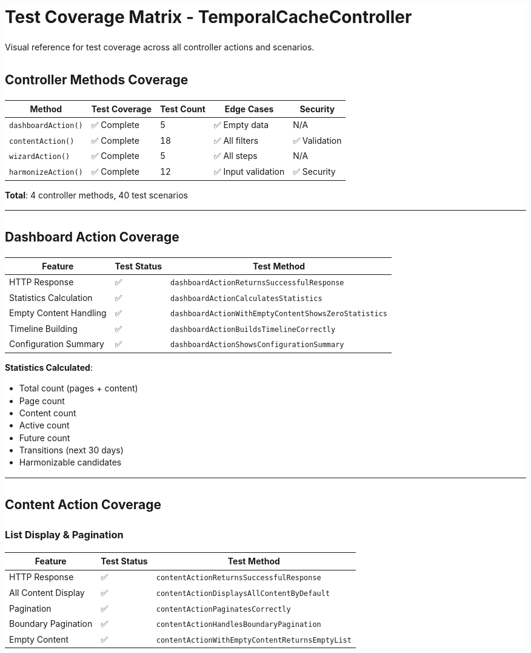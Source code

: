 # Test Coverage Matrix - TemporalCacheController

Visual reference for test coverage across all controller actions and scenarios.

## Controller Methods Coverage

| Method | Test Coverage | Test Count | Edge Cases | Security |
|--------|--------------|------------|------------|----------|
| `dashboardAction()` | ✅ Complete | 5 | ✅ Empty data | N/A |
| `contentAction()` | ✅ Complete | 18 | ✅ All filters | ✅ Validation |
| `wizardAction()` | ✅ Complete | 5 | ✅ All steps | N/A |
| `harmonizeAction()` | ✅ Complete | 12 | ✅ Input validation | ✅ Security |

**Total**: 4 controller methods, 40 test scenarios

---

## Dashboard Action Coverage

| Feature | Test Status | Test Method |
|---------|------------|-------------|
| HTTP Response | ✅ | `dashboardActionReturnsSuccessfulResponse` |
| Statistics Calculation | ✅ | `dashboardActionCalculatesStatistics` |
| Empty Content Handling | ✅ | `dashboardActionWithEmptyContentShowsZeroStatistics` |
| Timeline Building | ✅ | `dashboardActionBuildsTimelineCorrectly` |
| Configuration Summary | ✅ | `dashboardActionShowsConfigurationSummary` |

**Statistics Calculated**:
- Total count (pages + content)
- Page count
- Content count
- Active count
- Future count
- Transitions (next 30 days)
- Harmonizable candidates

---

## Content Action Coverage

### List Display & Pagination

| Feature | Test Status | Test Method |
|---------|------------|-------------|
| HTTP Response | ✅ | `contentActionReturnsSuccessfulResponse` |
| All Content Display | ✅ | `contentActionDisplaysAllContentByDefault` |
| Pagination | ✅ | `contentActionPaginatesCorrectly` |
| Boundary Pagination | ✅ | `contentActionHandlesBoundaryPagination` |
| Empty Content | ✅ | `contentActionWithEmptyContentReturnsEmptyList` |
